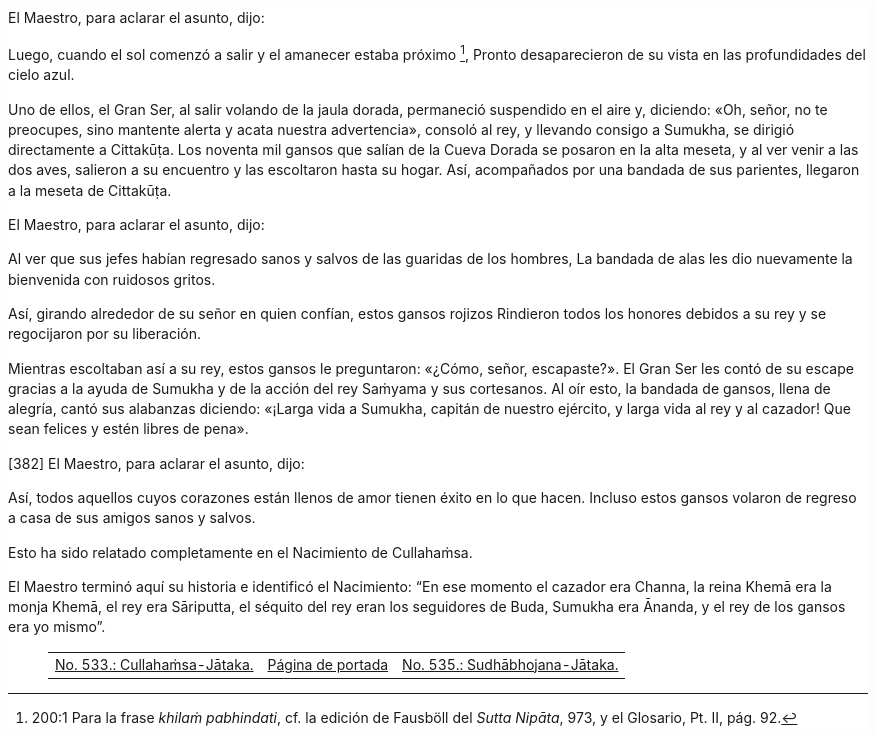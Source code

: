 
El Maestro, para aclarar el asunto, dijo:

Luego, cuando el sol comenzó a salir y el amanecer estaba próximo [^187],
Pronto desaparecieron de su vista en las profundidades del cielo azul.


Uno de ellos, el Gran Ser, al salir volando de la jaula dorada, permaneció suspendido en el aire y, diciendo: «Oh, señor, no te preocupes, sino mantente alerta y acata nuestra advertencia», consoló al rey, y llevando consigo a Sumukha, se dirigió directamente a Cittakūṭa. Los noventa mil gansos que salían de la Cueva Dorada se posaron en la alta meseta, y al ver venir a las dos aves, salieron a su encuentro y las escoltaron hasta su hogar. Así, acompañados por una bandada de sus parientes, llegaron a la meseta de Cittakūṭa.


El Maestro, para aclarar el asunto, dijo:

Al ver que sus jefes habían regresado sanos y salvos de las guaridas de los hombres,
La bandada de alas les dio nuevamente la bienvenida con ruidosos gritos.

Así, girando alrededor de su señor en quien confían, estos gansos rojizos
Rindieron todos los honores debidos a su rey y se regocijaron por su liberación.


Mientras escoltaban así a su rey, estos gansos le preguntaron: «¿Cómo, señor, escapaste?». El Gran Ser les contó de su escape gracias a la ayuda de Sumukha y de la acción del rey Saṁyama y sus cortesanos. Al oír esto, la bandada de gansos, llena de alegría, cantó sus alabanzas diciendo: «¡Larga vida a Sumukha, capitán de nuestro ejército, y larga vida al rey y al cazador! Que sean felices y estén libres de pena».


[382] El Maestro, para aclarar el asunto, dijo:

Así, todos aquellos cuyos corazones están llenos de amor tienen éxito en lo que hacen.
Incluso estos gansos volaron de regreso a casa de sus amigos sanos y salvos.

Esto ha sido relatado completamente en el Nacimiento de Cullahaṁsa.

El Maestro terminó aquí su historia e identificó el Nacimiento: “En ese momento el cazador era Channa, la reina Khemā era la monja Khemā, el rey era Sāriputta, el séquito del rey eran los seguidores de Buda, Sumukha era Ānanda, y el rey de los gansos era yo mismo”.



<figure class="table chapter-navigator">
  <table>
    <tbody>
      <tr>
        <td>
        <a href="/es/book/Buddhism/The_Jakata_Vol_5/533">
          <span class="mdi mdi-arrow-left-drop-circle"></span><span class="pl-2">No. 533.: Cullahaṁsa-Jātaka.</span>
        </a>
        </td>
        <td>
        <a href="/es/book/Buddhism/The_Jakata_Vol_5">
          <span class="mdi mdi-book-open-variant"></span><span class="pl-2">Página de portada</span>
        </a>
        </td>
        <td>
        <a href="/es/book/Buddhism/The_Jakata_Vol_5/535">
          <span class="pr-2">No. 535.: Sudhābhojana-Jātaka.</span><span class="mdi mdi-arrow-right-drop-circle"></span>
        </a>
        </td>
      </tr>
    </tbody>
  </table>
</figure>


[^168]: 186:1 Para otras versiones de esta historia, véase la nota sobre _Cullahaṁsa-Jātaka_, pág. 175 de este volumen.
[^169]: 187:1 Una lectura dice _Ācariyā_: “Maestros míos, ¿hay algún ganso de oro?”
[^170]: 190:1 Tomando el v. 1. _pādo chijjeyya._ El plural _pādā_ en el texto debe ser incorrecto, ya que el ganso real solo tenía una pata atrapada.
[^171]: 190:2 _mā anīghāya hāpesi,_ cf. _Jāt._ IV. 424. 21. _hāpeti_ se construye aquí con un dativo en lugar del acusativo más habitual.
[^172]: 191:1 _aparibrūhayi._ Para la forma de la palabra cf. _Skt Grammar_ de Whitney § 1087, para el significado cf. _Jāt._ III. 31. 14 y 191. 5.
[^173]: 191:2 Para este uso de _yo vā so vā_ cf. _Cuadro._ IV. 38. 9, V. 313. 23, VI. 31. 25.
[^174]: 191:3 _saṅgāhaka_, _Jāt._ III. 262. 21, IV. 110. 20, se explica como “conciliador por medio de las cuatro virtudes reales llamadas saṅgahavatthus”.
[^175]: 192:1 Esta línea aparece en la historia anterior, pág. 180.
[^176]: 193:1 Lectura del _Saṁyama n.°_
[^177]: 194:1 Literalmente “con marcas auspiciosas en el muslo”.
[^178]: 194:2 _rucchiti_ por _rodissati_, cf. _Sí._ VI. 80. 15.
[^179]: 194:3 Aquí las palabras necias se comparan con el sonido del agua hirviendo o quizás con el crujido de las espinas debajo de la olla, y también con el ruido de los pájaros que se lanzan sobre un campo de trigo.
[^180]: 195:1 Estas líneas aparecen en _Jāt._ II. p. 228, versión inglesa.
[^181]: 195:2 Para _appaṭibhāna_ en el sentido de “no estar listo para una respuesta” cf. _Jāt._ IV. 304. 16, VI. 246. 15.
[^182]: 197:1 El texto aquí es insatisfactorio, dando _ādānāni_, mientras que la glosa del comentarista da “tierra de alimentación”, como si fuera _adanāni_, así que _ādanesanam_ tal vez debería ser _adanesanam_, cf. _Jāt_. IV. 223. 4, _ghāsesanam care_.
[^183]: 197:2 Tomando el vḷ. _ghaṭassito._
[^184]: 198:1 No encuentro ni _kīṭa_ ni la glosa del comentarista _cāṭipāla:_ probablemente se trate de algún arma o de una pieza de armadura defensiva.
[^185]: 198:2 Esta línea aparece _supra_, pág. 139, donde véase la nota.
[^186]: 199:1 Las siguientes doce líneas aparecen _supra_, pág. 183.
[^187]: 200:1 Para la frase _khilaṁ pabhindati_, cf. la edición de Fausböll del _Sutta Nipāta_, 973, y el Glosario, Pt. II, pág. 92.
[^188]: 201:1 _ratyā vivasane._ Nota _ratyā_ por _rattiyā._ La línea aparece en _Jāt._ IV. 241. 17.